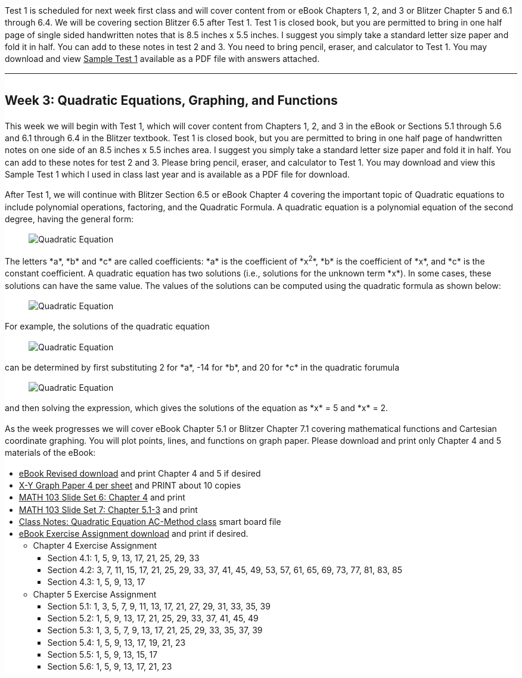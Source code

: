 Test 1 is scheduled for next week first class and will cover content from or eBook Chapters 1, 2, and 3 or Blitzer Chapter 5 and 6.1 through 6.4. We will be covering section Blitzer 6.5 after Test 1. Test 1 is closed book, but you are permitted to bring in one half page of single sided handwritten notes that is 8.5 inches x 5.5 inches. I suggest you simply take a standard letter size paper and fold it in half. You can add to these notes in test 2 and 3.  You need to bring pencil, eraser, and calculator to Test 1. You may download and view [Sample Test 1](2012S1_test1.tst.pdf) available as a PDF file with answers attached.
  

<hr id="Week3">

## Week 3: Quadratic Equations, Graphing, and Functions

This week we will begin with Test 1, which will cover content from Chapters 1, 2, and 3 in the eBook or Sections 5.1 through 5.6 and 6.1 through 6.4 in the Blitzer textbook. Test 1 is closed book, but you are permitted to bring in one half page of handwritten notes on one side of an 8.5 inches x 5.5 inches area. I suggest you simply take a standard letter size paper and fold it in half. You can add to these notes for test 2 and 3.  Please bring pencil, eraser, and calculator to Test 1. You may download and view this Sample Test 1 which I used in class last year and is available as a PDF file for download.

After Test 1, we will continue with Blitzer Section 6.5 or eBook Chapter 4 covering the important topic of Quadratic equations to include polynomial operations, factoring, and the Quadratic Formula. A quadratic equation is a polynomial equation of the second degree, having the general form:

<figure><img alt="Quadratic Equation" src="QuadraticEqStd.gif"></figure>
The letters *a*, *b* and *c* are called coefficients: *a* is the coefficient of *x<sup>2</sup>*, *b* is the coefficient of *x*, and *c* is the constant coefficient. A quadratic equation has two solutions (i.e., solutions for the unknown term *x*). In some cases, these solutions can have the same value. The values of the solutions can be computed using the quadratic formula as shown below:
  
<figure><img alt="Quadratic Equation" src="QuadraticFormStd.gif"></figure>
For example, the solutions of the quadratic equation

<figure><img alt="Quadratic Equation" src="QuadraticEqNum.gif"></figure>  
can be determined by first substituting 2 for *a*, -14 for *b*, and 20 for *c* in the quadratic forumula 

<figure><img alt="Quadratic Equation" src="QuadraticFormNum.gif"></figure>  
and then solving the expression, which gives the solutions of the equation as *x* = 5 and *x* = 2.  

As the week progresses we will cover eBook Chapter 5.1 or Blitzer Chapter 7.1 covering mathematical functions and  Cartesian coordinate graphing. You will plot points, lines, and functions on graph paper. 
Please download and print only Chapter 4 and 5 materials of the eBook:
  
  + [eBook Revised download](eBookAll-Rev4.pdf) and print Chapter 4 and 5 if desired
  + [X-Y Graph Paper 4 per sheet](GraphGrid5x5.pdf) and PRINT about 10 copies
  + [MATH 103 Slide Set 6: Chapter 4](4_Factoring.pdf) and print
  + [MATH 103 Slide Set 7: Chapter 5.1-3](5.1-3_Graphs.pdf) and print
  + [Class Notes: Quadratic Equation AC-Method class](Class10.pdf) smart board file
  + [eBook Exercise Assignment download](assignments.md) and print if desired.
    + Chapter 4 Exercise Assignment
        + Section 4.1: 1, 5, 9, 13, 17, 21, 25, 29, 33
        + Section 4.2: 3, 7, 11, 15, 17, 21, 25, 29, 33, 37, 41, 45, 49, 53, 57, 61, 65, 69, 73, 77, 81, 83, 85
        + Section 4.3: 1, 5, 9, 13, 17
    + Chapter 5 Exercise Assignment
        + Section 5.1: 1, 3, 5, 7, 9, 11, 13, 17, 21, 27, 29, 31, 33, 35, 39
        + Section 5.2: 1, 5, 9, 13, 17, 21, 25, 29, 33, 37, 41, 45, 49
        + Section 5.3: 1, 3, 5, 7, 9, 13, 17, 21, 25, 29, 33, 35, 37, 39
        + Section 5.4: 1, 5, 9, 13, 17, 19, 21, 23
        + Section 5.5: 1, 5, 9, 13, 15, 17
        + Section 5.6: 1, 5, 9, 13, 17, 21, 23